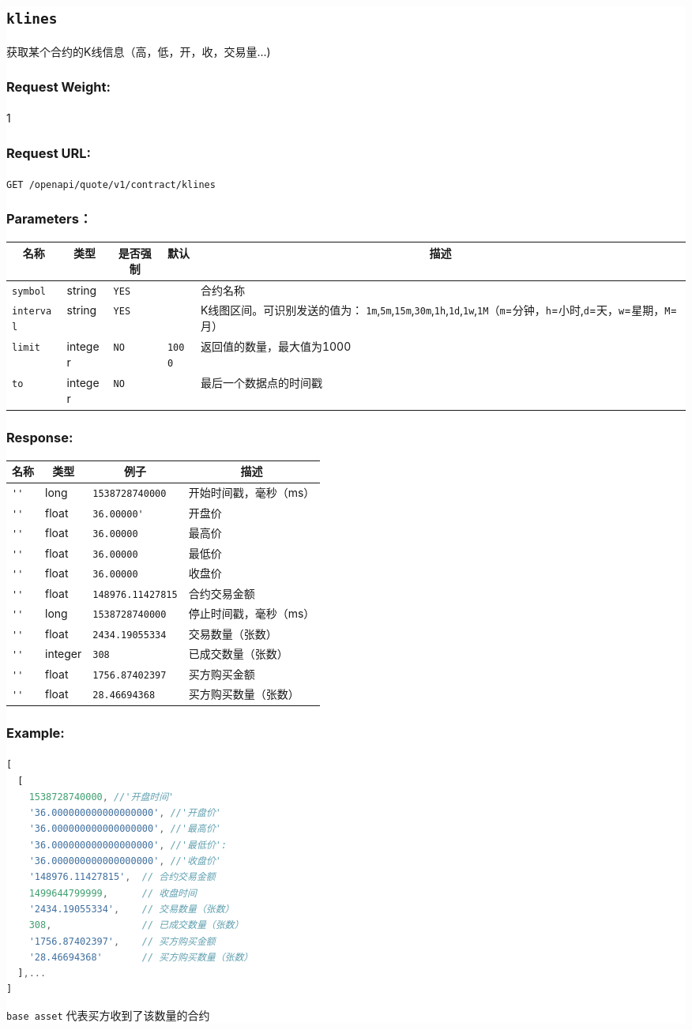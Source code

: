## `klines`

获取某个合约的K线信息（高，低，开，收，交易量...)

### **Request Weight:**

1

### **Request URL:**
```
GET /openapi/quote/v1/contract/klines
```

### **Parameters：**
 名称|类型|是否强制|默认|描述 
 ------------ | ------------ | ------------ | ------------ | ---- 
`symbol`|string|`YES`||合约名称
`interval`|string|`YES`||K线图区间。可识别发送的值为：  `1m`,`5m`,`15m`,`30m`,`1h`,`1d`,`1w`,`1M`（`m`=分钟，`h`=小时,`d`=天，`w`=星期，`M`=月）
`limit`|integer|`NO`|`1000`|返回值的数量，最大值为1000
`to`|integer|`NO`||最后一个数据点的时间戳

### **Response:**
名称|类型|例子|描述
------------ | ------------ | ------------ | ------------
`''`|long|`1538728740000`|开始时间戳，毫秒（ms）
`''`|float|`36.00000'`|开盘价
`''`|float|`36.00000`|最高价
`''`|float|`36.00000`|最低价
`''`|float|`36.00000`|收盘价
`''`|float|`148976.11427815`|合约交易金额
`''`|long|`1538728740000`|停止时间戳，毫秒（ms）
`''`|float|`2434.19055334`|交易数量（张数）
`''`|integer|`308`|已成交数量（张数）
`''`|float|`1756.87402397`|买方购买金额
`''`|float|`28.46694368`|买方购买数量（张数）


### **Example:**
```js
[
  [
    1538728740000, //'开盘时间'
    '36.000000000000000000', //'开盘价'
    '36.000000000000000000', //'最高价'
    '36.000000000000000000', //'最低价':
    '36.000000000000000000', //'收盘价'
    '148976.11427815',  // 合约交易金额
    1499644799999,      // 收盘时间
    '2434.19055334',    // 交易数量（张数）
    308,                // 已成交数量（张数）
    '1756.87402397',    // 买方购买金额
    '28.46694368'       // 买方购买数量（张数）
  ],...
]
```
`base asset` 代表买方收到了该数量的合约
